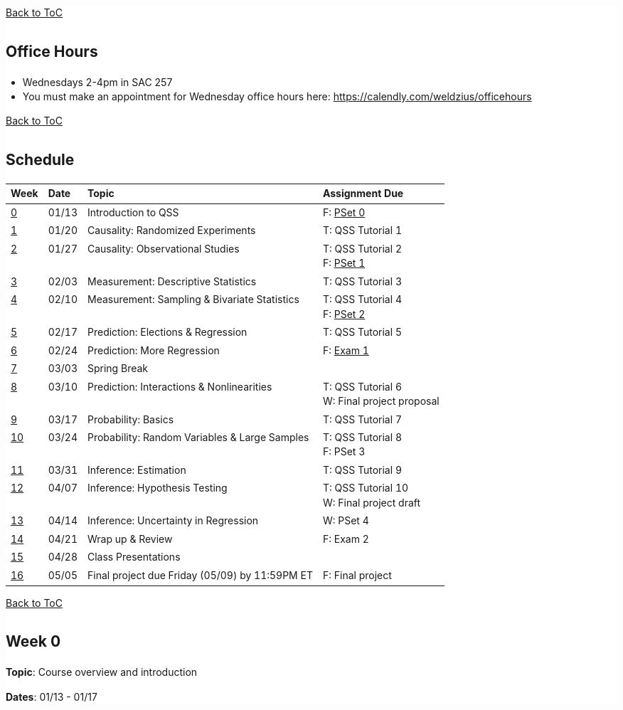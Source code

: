 [Back to ToC](#table-of-contents)

## Office Hours

  * Wednesdays 2-4pm in SAC 257
  * You must make an appointment for Wednesday office hours here: https://calendly.com/weldzius/officehours

[Back to ToC](#table-of-contents)

## Schedule

| Week | Date | Topic | Assignment Due |
|:----|:-----|:------|:------|
| [0](#week-0) | 01/13 | Introduction to QSS | F: [PSet 0](https://github.com/rweldzius/PSC7475_S2025/blob/main/psets/psc7475_s25_pset0.Rmd) |
| [1](#week-1) | 01/20 | Causality: Randomized Experiments | T: QSS Tutorial 1 |
| [2](#week-2) | 01/27 | Causality:  Observational Studies | T: QSS Tutorial 2 <br /> F: [PSet 1](https://github.com/rweldzius/PSC7475_S2025/blob/main/psets/psc7475_s25_pset1.Rmd)  |
| [3](#week-3) | 02/03 | Measurement: Descriptive Statistics  | T: QSS Tutorial 3  |
| [4](#week-4) | 02/10 | Measurement: Sampling & Bivariate Statistics | T: QSS Tutorial 4 <br /> F: [PSet 2](https://github.com/rweldzius/PSC7475_S2025/blob/main/psets/psc7475_s25_pset2.Rmd) |
| [5](#week-5) | 02/17 | Prediction: Elections & Regression  | T: QSS Tutorial 5  |
| [6](#week-6) | 02/24 | Prediction: More Regression |  F: [Exam 1](https://github.com/rweldzius/PSC7475_S2025/blob/main/exams/psc7475_s25_exam1.Rmd) 
| [7](#week-7) | 03/03 | Spring Break |  |
| [8](#week-8) | 03/10 | Prediction: Interactions & Nonlinearities  | T: QSS Tutorial 6   <br /> W: Final project proposal|
| [9](#week-9) | 03/17 | Probability: Basics | T: QSS Tutorial 7 |
| [10](#week-10) | 03/24 | Probability: Random Variables & Large Samples | T: QSS Tutorial 8 <br /> F: PSet 3   |
| [11](#week-11) | 03/31 | Inference: Estimation | T: QSS Tutorial 9   |
| [12](#week-12) | 04/07 | Inference: Hypothesis Testing  |  T: QSS Tutorial 10  <br /> W: Final project draft |
| [13](#week-13) | 04/14 | Inference: Uncertainty in Regression | W: PSet 4  |
| [14](#week-14) | 04/21 | Wrap up & Review  | F: Exam 2 |
| [15](#week-15) | 04/28 | Class Presentations  |  |
| [16](#week-16) | 05/05 | Final project due Friday (05/09) by 11:59PM ET | F: Final project  |

[Back to ToC](#table-of-contents)

## Week 0

**Topic**: Course overview and introduction

**Dates**: 01/13 - 01/17
